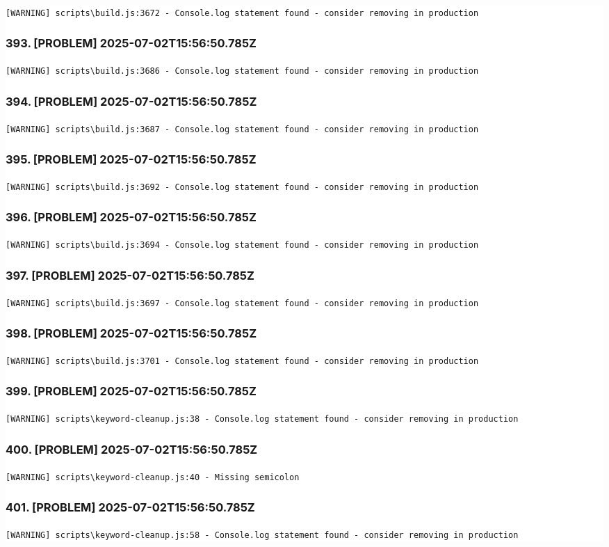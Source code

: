 ```
[WARNING] scripts\build.js:3672 - Console.log statement found - consider removing in production
```

### 393. [PROBLEM] 2025-07-02T15:56:50.785Z

```
[WARNING] scripts\build.js:3686 - Console.log statement found - consider removing in production
```

### 394. [PROBLEM] 2025-07-02T15:56:50.785Z

```
[WARNING] scripts\build.js:3687 - Console.log statement found - consider removing in production
```

### 395. [PROBLEM] 2025-07-02T15:56:50.785Z

```
[WARNING] scripts\build.js:3692 - Console.log statement found - consider removing in production
```

### 396. [PROBLEM] 2025-07-02T15:56:50.785Z

```
[WARNING] scripts\build.js:3694 - Console.log statement found - consider removing in production
```

### 397. [PROBLEM] 2025-07-02T15:56:50.785Z

```
[WARNING] scripts\build.js:3697 - Console.log statement found - consider removing in production
```

### 398. [PROBLEM] 2025-07-02T15:56:50.785Z

```
[WARNING] scripts\build.js:3701 - Console.log statement found - consider removing in production
```

### 399. [PROBLEM] 2025-07-02T15:56:50.785Z

```
[WARNING] scripts\keyword-cleanup.js:38 - Console.log statement found - consider removing in production
```

### 400. [PROBLEM] 2025-07-02T15:56:50.785Z

```
[WARNING] scripts\keyword-cleanup.js:40 - Missing semicolon
```

### 401. [PROBLEM] 2025-07-02T15:56:50.785Z

```
[WARNING] scripts\keyword-cleanup.js:58 - Console.log statement found - consider removing in production
```
